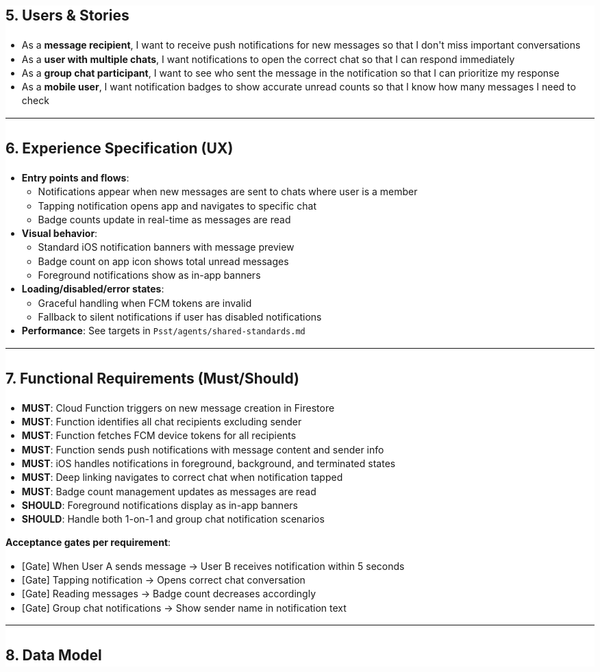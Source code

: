 
## 5. Users & Stories

- As a **message recipient**, I want to receive push notifications for new messages so that I don't miss important conversations
- As a **user with multiple chats**, I want notifications to open the correct chat so that I can respond immediately
- As a **group chat participant**, I want to see who sent the message in the notification so that I can prioritize my response
- As a **mobile user**, I want notification badges to show accurate unread counts so that I know how many messages I need to check

---

## 6. Experience Specification (UX)

- **Entry points and flows**: 
  - Notifications appear when new messages are sent to chats where user is a member
  - Tapping notification opens app and navigates to specific chat
  - Badge counts update in real-time as messages are read
- **Visual behavior**: 
  - Standard iOS notification banners with message preview
  - Badge count on app icon shows total unread messages
  - Foreground notifications show as in-app banners
- **Loading/disabled/error states**: 
  - Graceful handling when FCM tokens are invalid
  - Fallback to silent notifications if user has disabled notifications
- **Performance**: See targets in `Psst/agents/shared-standards.md`

---

## 7. Functional Requirements (Must/Should)

- **MUST**: Cloud Function triggers on new message creation in Firestore
- **MUST**: Function identifies all chat recipients excluding sender
- **MUST**: Function fetches FCM device tokens for all recipients
- **MUST**: Function sends push notifications with message content and sender info
- **MUST**: iOS handles notifications in foreground, background, and terminated states
- **MUST**: Deep linking navigates to correct chat when notification tapped
- **MUST**: Badge count management updates as messages are read
- **SHOULD**: Foreground notifications display as in-app banners
- **SHOULD**: Handle both 1-on-1 and group chat notification scenarios

**Acceptance gates per requirement**:
- [Gate] When User A sends message → User B receives notification within 5 seconds
- [Gate] Tapping notification → Opens correct chat conversation
- [Gate] Reading messages → Badge count decreases accordingly
- [Gate] Group chat notifications → Show sender name in notification text

---

## 8. Data Model
